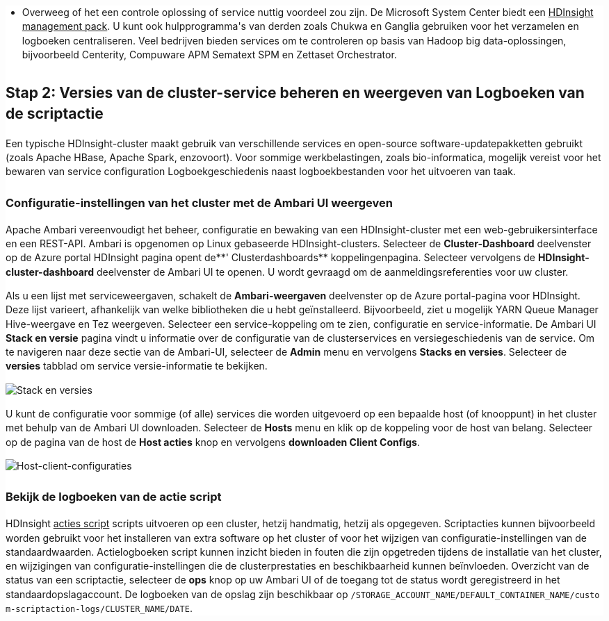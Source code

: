 * Overweeg of het een controle oplossing of service nuttig voordeel zou zijn. De Microsoft System Center biedt een [HDInsight management pack](https://www.microsoft.com/download/details.aspx?id=42521). U kunt ook hulpprogramma's van derden zoals Chukwa en Ganglia gebruiken voor het verzamelen en logboeken centraliseren. Veel bedrijven bieden services om te controleren op basis van Hadoop big data-oplossingen, bijvoorbeeld Centerity, Compuware APM Sematext SPM en Zettaset Orchestrator.

## <a name="step-2-manage-cluster-service-versions-and-view-script-action-logs"></a>Stap 2: Versies van de cluster-service beheren en weergeven van Logboeken van de scriptactie

Een typische HDInsight-cluster maakt gebruik van verschillende services en open-source software-updatepakketten gebruikt (zoals Apache HBase, Apache Spark, enzovoort). Voor sommige werkbelastingen, zoals bio-informatica, mogelijk vereist voor het bewaren van service configuration Logboekgeschiedenis naast logboekbestanden voor het uitvoeren van taak.

### <a name="view-cluster-configuration-settings-with-the-ambari-ui"></a>Configuratie-instellingen van het cluster met de Ambari UI weergeven

Apache Ambari vereenvoudigt het beheer, configuratie en bewaking van een HDInsight-cluster met een web-gebruikersinterface en een REST-API. Ambari is opgenomen op Linux gebaseerde HDInsight-clusters. Selecteer de **Cluster-Dashboard** deelvenster op de Azure portal HDInsight pagina opent de**' Clusterdashboards** koppelingenpagina.  Selecteer vervolgens de **HDInsight-cluster-dashboard** deelvenster de Ambari UI te openen.  U wordt gevraagd om de aanmeldingsreferenties voor uw cluster.

Als u een lijst met serviceweergaven, schakelt de **Ambari-weergaven** deelvenster op de Azure portal-pagina voor HDInsight.  Deze lijst varieert, afhankelijk van welke bibliotheken die u hebt geïnstalleerd.  Bijvoorbeeld, ziet u mogelijk YARN Queue Manager Hive-weergave en Tez weergeven.  Selecteer een service-koppeling om te zien, configuratie en service-informatie.  De Ambari UI **Stack en versie** pagina vindt u informatie over de configuratie van de clusterservices en versiegeschiedenis van de service. Om te navigeren naar deze sectie van de Ambari-UI, selecteer de **Admin** menu en vervolgens **Stacks en versies**.  Selecteer de **versies** tabblad om service versie-informatie te bekijken.

![Stack en versies](./media/hdinsight-log-management/stack-versions.png)

U kunt de configuratie voor sommige (of alle) services die worden uitgevoerd op een bepaalde host (of knooppunt) in het cluster met behulp van de Ambari UI downloaden.  Selecteer de **Hosts** menu en klik op de koppeling voor de host van belang. Selecteer op de pagina van de host de **Host acties** knop en vervolgens **downloaden Client Configs**. 

![Host-client-configuraties](./media/hdinsight-log-management/client-configs.png)

### <a name="view-the-script-action-logs"></a>Bekijk de logboeken van de actie script

HDInsight [acties script](hdinsight-hadoop-customize-cluster-linux.md) scripts uitvoeren op een cluster, hetzij handmatig, hetzij als opgegeven. Scriptacties kunnen bijvoorbeeld worden gebruikt voor het installeren van extra software op het cluster of voor het wijzigen van configuratie-instellingen van de standaardwaarden. Actielogboeken script kunnen inzicht bieden in fouten die zijn opgetreden tijdens de installatie van het cluster, en wijzigingen van configuratie-instellingen die de clusterprestaties en beschikbaarheid kunnen beïnvloeden.  Overzicht van de status van een scriptactie, selecteer de **ops** knop op uw Ambari UI of de toegang tot de status wordt geregistreerd in het standaardopslagaccount. De logboeken van de opslag zijn beschikbaar op `/STORAGE_ACCOUNT_NAME/DEFAULT_CONTAINER_NAME/custom-scriptaction-logs/CLUSTER_NAME/DATE`.
